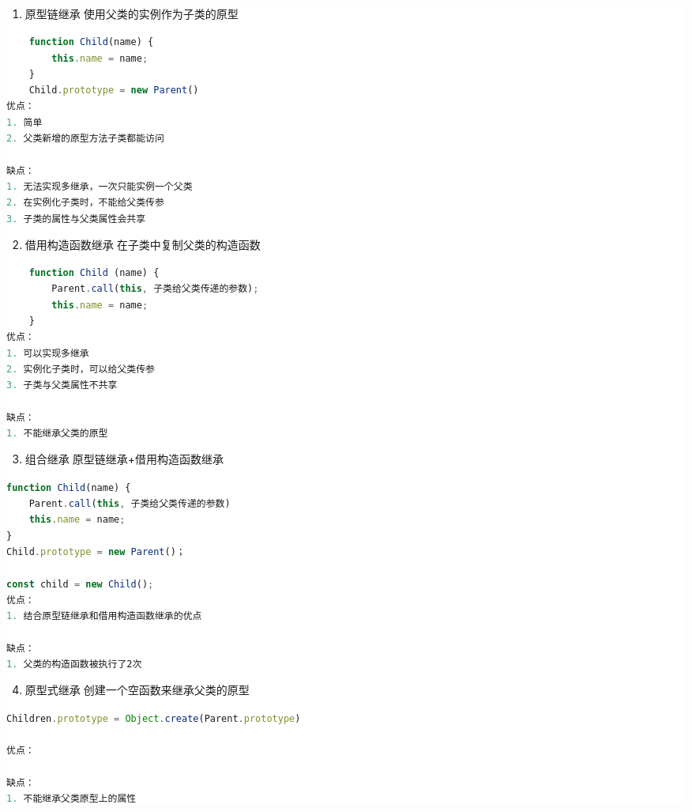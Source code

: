 1. 原型链继承  使用父类的实例作为子类的原型
```js
    function Child(name) {
        this.name = name;
    }
    Child.prototype = new Parent()
优点：
1. 简单
2. 父类新增的原型方法子类都能访问

缺点：
1. 无法实现多继承，一次只能实例一个父类
2. 在实例化子类时，不能给父类传参
3. 子类的属性与父类属性会共享
```

2. 借用构造函数继承  在子类中复制父类的构造函数
```js
    function Child (name) {
        Parent.call(this, 子类给父类传递的参数);
        this.name = name;
    }   
优点：
1. 可以实现多继承
2. 实例化子类时，可以给父类传参
3. 子类与父类属性不共享

缺点：
1. 不能继承父类的原型
```

3. 组合继承  原型链继承+借用构造函数继承
```js
function Child(name) {
    Parent.call(this, 子类给父类传递的参数)
    this.name = name;
}
Child.prototype = new Parent()；

const child = new Child();
优点：
1. 结合原型链继承和借用构造函数继承的优点

缺点：
1. 父类的构造函数被执行了2次
```

4. 原型式继承 创建一个空函数来继承父类的原型
```js
Children.prototype = Object.create(Parent.prototype)

优点：

缺点：
1. 不能继承父类原型上的属性
```
